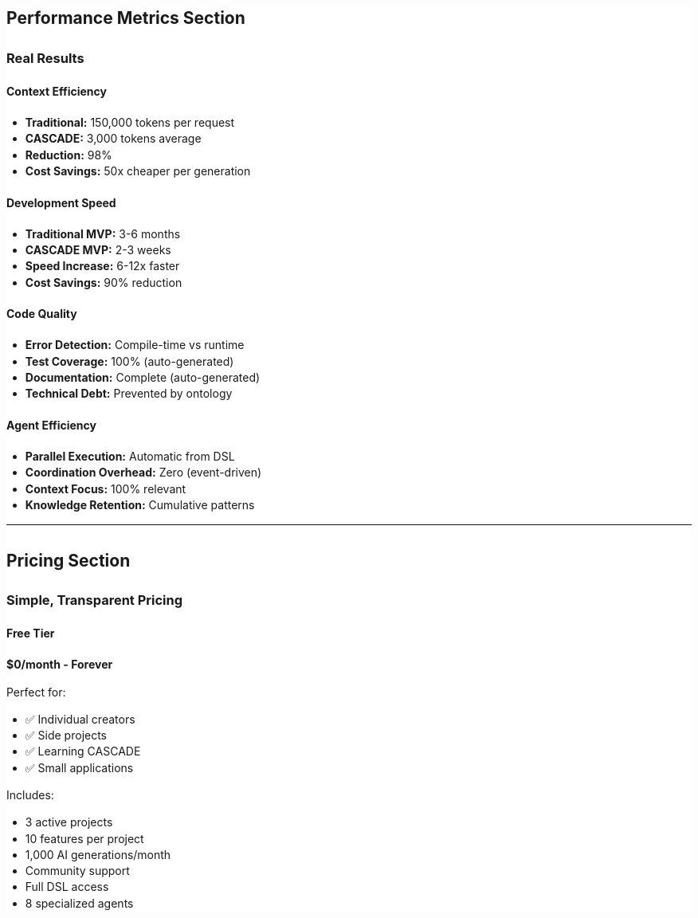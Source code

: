 
## Performance Metrics Section

### Real Results

#### Context Efficiency
- **Traditional:** 150,000 tokens per request
- **CASCADE:** 3,000 tokens average
- **Reduction:** 98%
- **Cost Savings:** 50x cheaper per generation

#### Development Speed
- **Traditional MVP:** 3-6 months
- **CASCADE MVP:** 2-3 weeks
- **Speed Increase:** 6-12x faster
- **Cost Savings:** 90% reduction

#### Code Quality
- **Error Detection:** Compile-time vs runtime
- **Test Coverage:** 100% (auto-generated)
- **Documentation:** Complete (auto-generated)
- **Technical Debt:** Prevented by ontology

#### Agent Efficiency
- **Parallel Execution:** Automatic from DSL
- **Coordination Overhead:** Zero (event-driven)
- **Context Focus:** 100% relevant
- **Knowledge Retention:** Cumulative patterns

---

## Pricing Section

### Simple, Transparent Pricing

#### Free Tier
**$0/month - Forever**

Perfect for:
- ✅ Individual creators
- ✅ Side projects
- ✅ Learning CASCADE
- ✅ Small applications

Includes:
- 3 active projects
- 10 features per project
- 1,000 AI generations/month
- Community support
- Full DSL access
- 8 specialized agents
